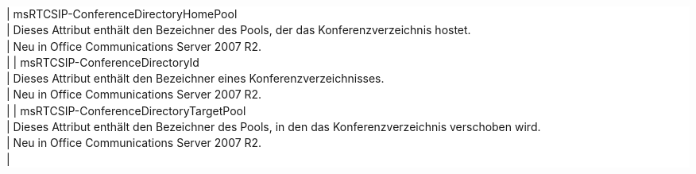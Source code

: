 | msRTCSIP-ConferenceDirectoryHomePool  <br/>                  | Dieses Attribut enthält den Bezeichner des Pools, der das Konferenzverzeichnis hostet.  <br/>                                                                                                                                                                                                                                                                                                                                                                                                                                                                                                                                                                                                                                                                                                                                                                                                                                                                                                                                                                                                                                                                                                                                                                                                                                                                          | Neu in Office Communications Server 2007 R2.  <br/>                                                                                                                                                                                                                                                                                                                                                                                                                                                                                                                                           |
| msRTCSIP-ConferenceDirectoryId  <br/>                        | Dieses Attribut enthält den Bezeichner eines Konferenzverzeichnisses.  <br/>                                                                                                                                                                                                                                                                                                                                                                                                                                                                                                                                                                                                                                                                                                                                                                                                                                                                                                                                                                                                                                                                                                                                                                                                                                                                                                | Neu in Office Communications Server 2007 R2.  <br/>                                                                                                                                                                                                                                                                                                                                                                                                                                                                                                                                           |
| msRTCSIP-ConferenceDirectoryTargetPool  <br/>                | Dieses Attribut enthält den Bezeichner des Pools, in den das Konferenzverzeichnis verschoben wird.  <br/>                                                                                                                                                                                                                                                                                                                                                                                                                                                                                                                                                                                                                                                                                                                                                                                                                                                                                                                                                                                                                                                                                                                                                                                                                                                             | Neu in Office Communications Server 2007 R2.  <br/>                                                                                                                                                                                                                                                                                                                                                                                                                                                                                                                                           |